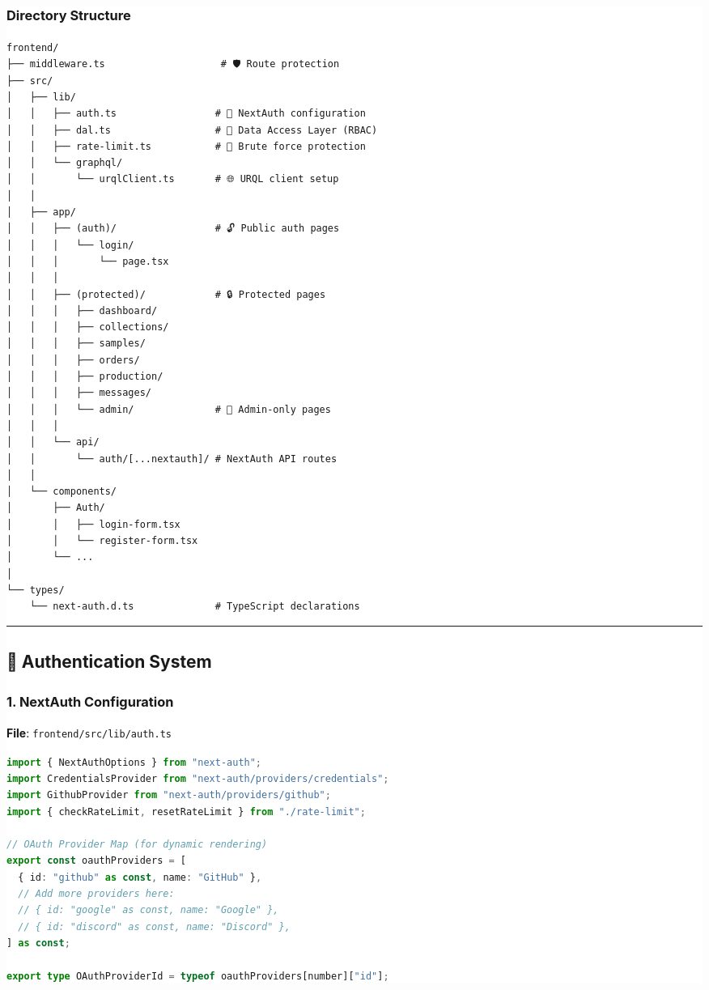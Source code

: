 ### Directory Structure

```
frontend/
├── middleware.ts                    # 🛡️ Route protection
├── src/
│   ├── lib/
│   │   ├── auth.ts                 # 🔐 NextAuth configuration
│   │   ├── dal.ts                  # 🔑 Data Access Layer (RBAC)
│   │   ├── rate-limit.ts           # 🚦 Brute force protection
│   │   └── graphql/
│   │       └── urqlClient.ts       # 🌐 URQL client setup
│   │
│   ├── app/
│   │   ├── (auth)/                 # 🔓 Public auth pages
│   │   │   └── login/
│   │   │       └── page.tsx
│   │   │
│   │   ├── (protected)/            # 🔒 Protected pages
│   │   │   ├── dashboard/
│   │   │   ├── collections/
│   │   │   ├── samples/
│   │   │   ├── orders/
│   │   │   ├── production/
│   │   │   ├── messages/
│   │   │   └── admin/              # 👑 Admin-only pages
│   │   │
│   │   └── api/
│   │       └── auth/[...nextauth]/ # NextAuth API routes
│   │
│   └── components/
│       ├── Auth/
│       │   ├── login-form.tsx
│       │   └── register-form.tsx
│       └── ...
│
└── types/
    └── next-auth.d.ts              # TypeScript declarations
```

---

## 🔐 Authentication System

### 1. NextAuth Configuration

**File**: `frontend/src/lib/auth.ts`

```typescript
import { NextAuthOptions } from "next-auth";
import CredentialsProvider from "next-auth/providers/credentials";
import GithubProvider from "next-auth/providers/github";
import { checkRateLimit, resetRateLimit } from "./rate-limit";

// OAuth Provider Map (for dynamic rendering)
export const oauthProviders = [
  { id: "github" as const, name: "GitHub" },
  // Add more providers here:
  // { id: "google" as const, name: "Google" },
  // { id: "discord" as const, name: "Discord" },
] as const;

export type OAuthProviderId = typeof oauthProviders[number]["id"];

```